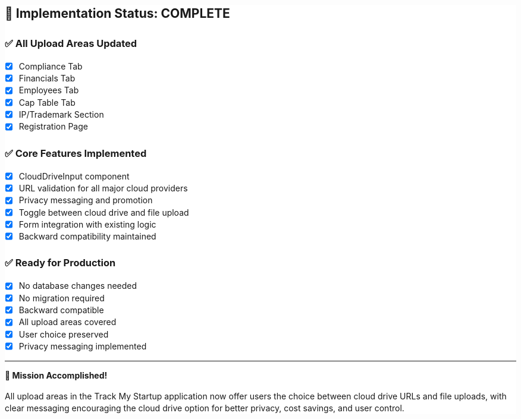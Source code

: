 ## 🎉 **Implementation Status: COMPLETE**

### **✅ All Upload Areas Updated**
- [x] Compliance Tab
- [x] Financials Tab  
- [x] Employees Tab
- [x] Cap Table Tab
- [x] IP/Trademark Section
- [x] Registration Page

### **✅ Core Features Implemented**
- [x] CloudDriveInput component
- [x] URL validation for all major cloud providers
- [x] Privacy messaging and promotion
- [x] Toggle between cloud drive and file upload
- [x] Form integration with existing logic
- [x] Backward compatibility maintained

### **✅ Ready for Production**
- [x] No database changes needed
- [x] No migration required
- [x] Backward compatible
- [x] All upload areas covered
- [x] User choice preserved
- [x] Privacy messaging implemented

---

**🎯 Mission Accomplished!** 

All upload areas in the Track My Startup application now offer users the choice between cloud drive URLs and file uploads, with clear messaging encouraging the cloud drive option for better privacy, cost savings, and user control.



